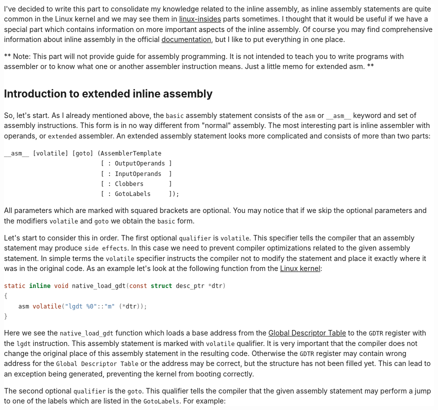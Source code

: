 I've decided to write this part to consolidate my knowledge related to the inline assembly, as inline assembly statements are quite common in the Linux kernel and we may see them in [linux-insides](https://proninyaroslav.gitbooks.io/linux-insides-ru/content/) parts sometimes. I thought that it would be useful if we have a special part which contains information on more important aspects of the inline assembly. Of course you may find comprehensive information about inline assembly in the official [documentation](https://gcc.gnu.org/onlinedocs/gcc/Using-Assembly-Language-with-C.html#Using-Assembly-Language-with-C), but I like to put everything in one place.

** Note: This part will not provide guide for assembly programming. It is not intended to teach you to write programs with assembler or to know what one or another assembler instruction means. Just a little memo for extended asm. **

Introduction to extended inline assembly
--------------------------------------------------------------------------------

So, let's start. As I already mentioned above, the `basic` assembly statement consists of the `asm` or `__asm__` keyword and set of assembly instructions. This form is in no way different from "normal" assembly. The most interesting part is inline assembler with operands, or `extended` assembler. An extended assembly statement looks more complicated and consists of more than two parts:

```assembly
__asm__ [volatile] [goto] (AssemblerTemplate
                           [ : OutputOperands ]
                           [ : InputOperands  ]
                           [ : Clobbers       ]
                           [ : GotoLabels     ]);
```

All parameters which are marked with squared brackets are optional. You may notice that if we skip the optional parameters and the modifiers `volatile` and `goto` we obtain the `basic` form. 

Let's start to consider this in order. The first optional `qualifier` is `volatile`. This specifier tells the compiler that an assembly statement may produce `side effects`. In this case we need to prevent compiler optimizations related to the given assembly statement. In simple terms the `volatile` specifier instructs the compiler not to modify the statement and place it exactly where it was in the original code. As an example let's look at the following function from the [Linux kernel](https://github.com/torvalds/linux/blob/16f73eb02d7e1765ccab3d2018e0bd98eb93d973/arch/x86/include/asm/desc.h):

```C
static inline void native_load_gdt(const struct desc_ptr *dtr)
{
	asm volatile("lgdt %0"::"m" (*dtr));
}
```

Here we see the `native_load_gdt` function which loads a base address from the [Global Descriptor Table](https://en.wikipedia.org/wiki/Global_Descriptor_Table) to the `GDTR` register with the `lgdt` instruction. This assembly statement is marked with `volatile` qualifier. It is very important that the compiler does not change the original place of this assembly statement in the resulting code. Otherwise the `GDTR` register may contain wrong address for the `Global Descriptor Table` or the address may be correct, but the structure has not been filled yet. This can lead to an exception being generated, preventing the kernel from booting correctly.

The second optional `qualifier` is the `goto`. This qualifier tells the compiler that the given assembly statement may perform a jump to one of the labels which are listed in the `GotoLabels`. For example:
